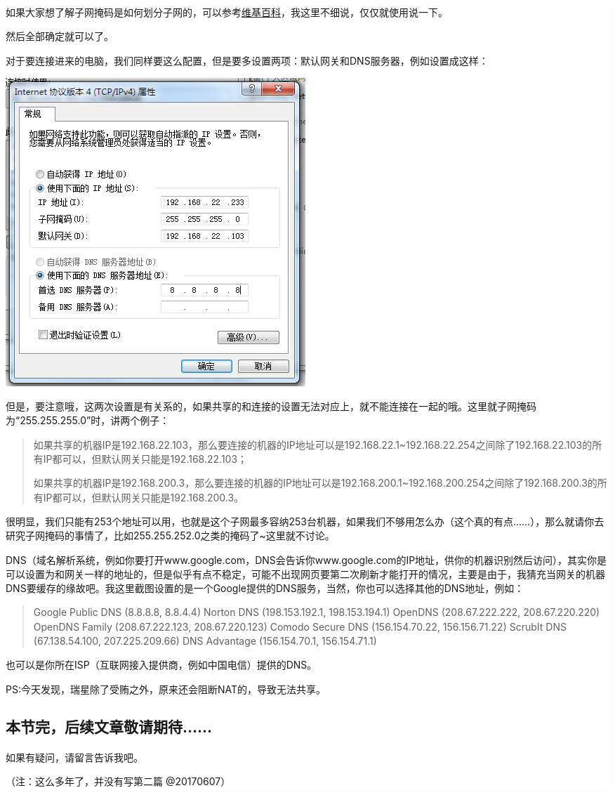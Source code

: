 如果大家想了解子网掩码是如何划分子网的，可以参考[维基百科](http://zh.wikipedia.org/zh-cn/子网掩码)，我这里不细说，仅仅就使用说一下。

然后全部确定就可以了。

对于要连接进来的电脑，我们同样要这么配置，但是要多设置两项：默认网关和DNS服务器，例如设置成这样：

![](/images/2010-08-28-config_ip_4.png)

但是，要注意哦，这两次设置是有关系的，如果共享的和连接的设置无法对应上，就不能连接在一起的哦。这里就子网掩码为“255.255.255.0”时，讲两个例子：

> 如果共享的机器IP是192.168.22.103，那么要连接的机器的IP地址可以是192.168.22.1~192.168.22.254之间除了192.168.22.103的所有IP都可以，但默认网关只能是192.168.22.103；
>
>如果共享的机器IP是192.168.200.3，那么要连接的机器的IP地址可以是192.168.200.1~192.168.200.254之间除了192.168.200.3的所有IP都可以，但默认网关只能是192.168.200.3。


很明显，我们只能有253个地址可以用，也就是这个子网最多容纳253台机器，如果我们不够用怎么办（这个真的有点……），那么就请你去研究子网掩码的事情了，比如255.255.252.0之类的掩码了~这里就不讨论。

DNS（域名解析系统，例如你要打开www.google.com，DNS会告诉你www.google.com的IP地址，供你的机器识别然后访问），其实你是可以设置为和网关一样的地址的，但是似乎有点不稳定，可能不出现网页要第二次刷新才能打开的情况，主要是由于，我猜充当网关的机器DNS要缓存的缘故吧。我这里截图设置的是一个Google提供的DNS服务，当然，你也可以选择其他的DNS地址，例如：

> Google Public DNS (8.8.8.8, 8.8.4.4)
> Norton DNS (198.153.192.1, 198.153.194.1)
> OpenDNS (208.67.222.222, 208.67.220.220)
> OpenDNS Family (208.67.222.123, 208.67.220.123)
> Comodo Secure DNS (156.154.70.22, 156.156.71.22)
> ScrubIt DNS (67.138.54.100, 207.225.209.66)
> DNS Advantage (156.154.70.1, 156.154.71.1)

也可以是你所在ISP（互联网接入提供商，例如中国电信）提供的DNS。

PS:今天发现，瑞星除了受贿之外，原来还会阻断NAT的，导致无法共享。

## 本节完，后续文章敬请期待……

如果有疑问，请留言告诉我吧。

（注：这么多年了，并没有写第二篇 @20170607）
